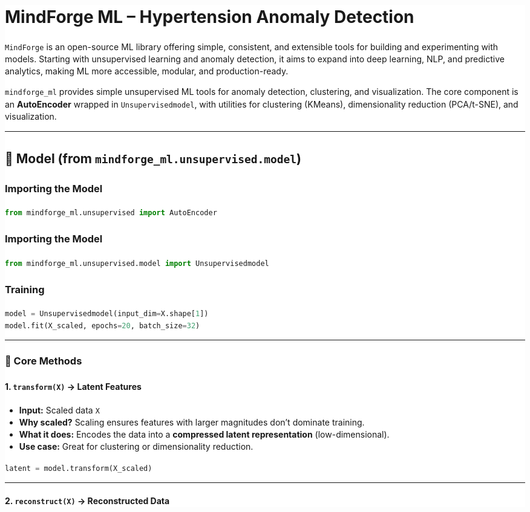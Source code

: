 # MindForge ML – Hypertension Anomaly Detection

`MindForge` is an open-source ML library offering simple, consistent, and extensible tools for building and experimenting with models. Starting with unsupervised learning and anomaly detection, it aims to expand into deep learning, NLP, and predictive analytics, making ML more accessible, modular, and production-ready.

`mindforge_ml` provides simple unsupervised ML tools for anomaly detection, clustering, and visualization.
The core component is an **AutoEncoder** wrapped in `Unsupervisedmodel`, with utilities for clustering (KMeans), dimensionality reduction (PCA/t-SNE), and visualization.

---

## 🚀 Model (from `mindforge_ml.unsupervised.model`)

### Importing the Model
```python
from mindforge_ml.unsupervised import AutoEncoder
```

### Importing the Model

```python
from mindforge_ml.unsupervised.model import Unsupervisedmodel
```

### Training

```python
model = Unsupervisedmodel(input_dim=X.shape[1])
model.fit(X_scaled, epochs=20, batch_size=32)
```

---

### 🔑 Core Methods

#### 1. `transform(X)` → Latent Features

* **Input:** Scaled data `X`
* **Why scaled?** Scaling ensures features with larger magnitudes don’t dominate training.
* **What it does:** Encodes the data into a **compressed latent representation** (low-dimensional).
* **Use case:** Great for clustering or dimensionality reduction.

```python
latent = model.transform(X_scaled)
```

---

#### 2. `reconstruct(X)` → Reconstructed Data
